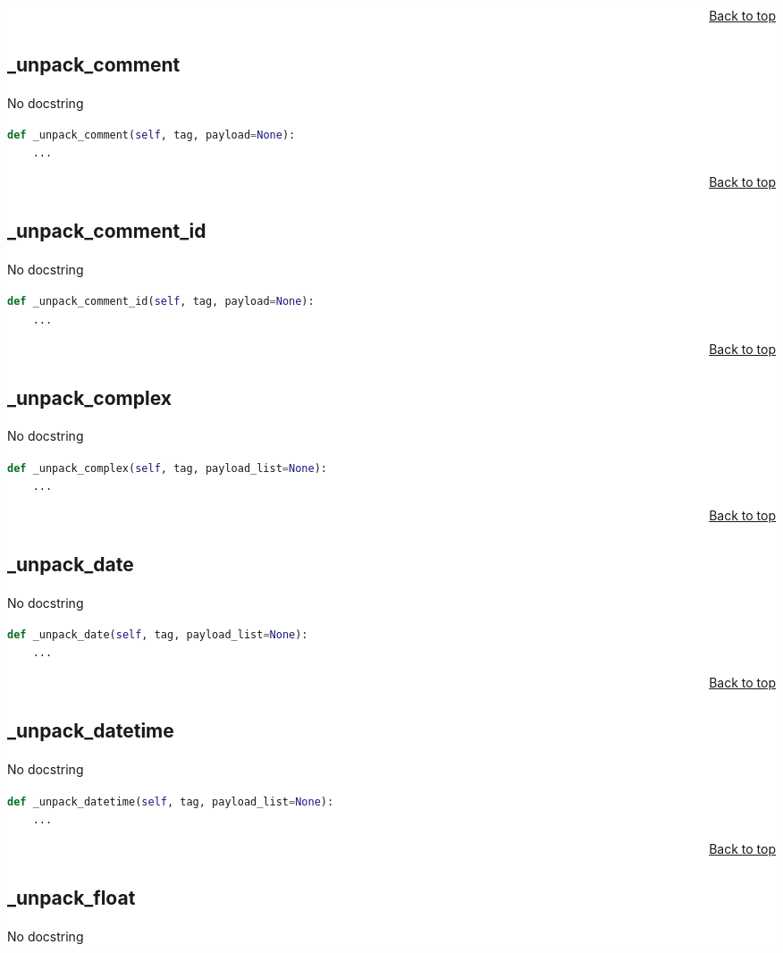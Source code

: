 <p align="right"><a href="#paradict-api-reference">Back to top</a></p>

## \_unpack\_comment
No docstring

```python
def _unpack_comment(self, tag, payload=None):
    ...
```

<p align="right"><a href="#paradict-api-reference">Back to top</a></p>

## \_unpack\_comment\_id
No docstring

```python
def _unpack_comment_id(self, tag, payload=None):
    ...
```

<p align="right"><a href="#paradict-api-reference">Back to top</a></p>

## \_unpack\_complex
No docstring

```python
def _unpack_complex(self, tag, payload_list=None):
    ...
```

<p align="right"><a href="#paradict-api-reference">Back to top</a></p>

## \_unpack\_date
No docstring

```python
def _unpack_date(self, tag, payload_list=None):
    ...
```

<p align="right"><a href="#paradict-api-reference">Back to top</a></p>

## \_unpack\_datetime
No docstring

```python
def _unpack_datetime(self, tag, payload_list=None):
    ...
```

<p align="right"><a href="#paradict-api-reference">Back to top</a></p>

## \_unpack\_float
No docstring
